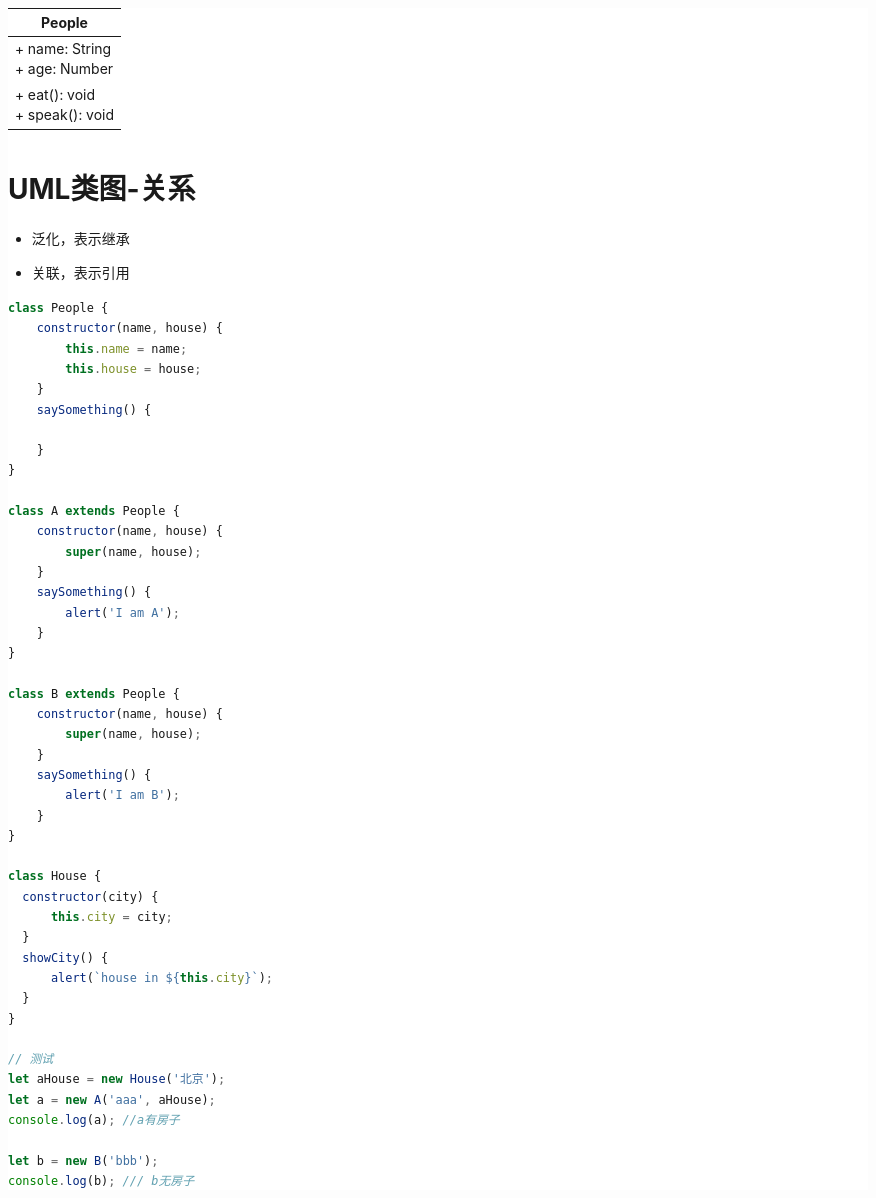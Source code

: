 |People|
|---|
|+ name: String <br> + age: Number|
|+ eat(): void <br> + speak(): void|

# UML类图-关系

- 泛化，表示继承

- 关联，表示引用

```js
class People {
    constructor(name, house) {
        this.name = name;
        this.house = house;
    }
    saySomething() {
    
    }
}

class A extends People {
    constructor(name, house) {
        super(name, house);
    }
    saySomething() {
        alert('I am A');
    }
}

class B extends People {
    constructor(name, house) {
        super(name, house);
    }
    saySomething() {
        alert('I am B');
    }
}

class House {
  constructor(city) {
      this.city = city;
  }
  showCity() {
      alert(`house in ${this.city}`);
  }
}

// 测试
let aHouse = new House('北京');
let a = new A('aaa', aHouse);
console.log(a); //a有房子

let b = new B('bbb');
console.log(b); /// b无房子
```
